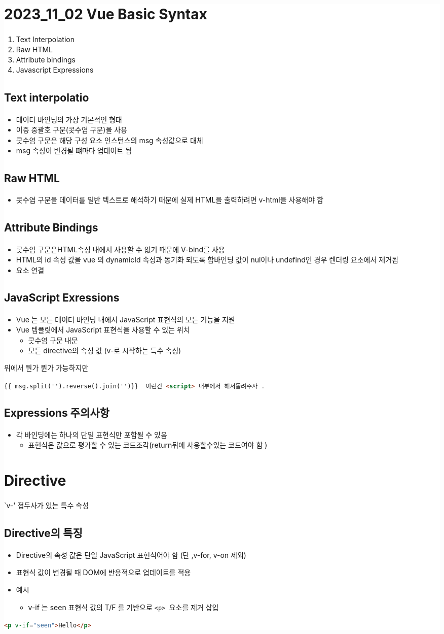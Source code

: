 # 2023_11_02 Vue Basic Syntax

1. Text Interpolation
2. Raw HTML
3. Attribute bindings
4. Javascript Expressions

## Text interpolatio
- 데이터 바인딩의 가장 기본적인 형태
- 이중 중괄호 구문(콧수염 구문)을 사용
- 콧수염 구문은 해당 구성 요소 인스턴스의 msg 속성값으로 대체
-  msg 속성이 변경될 떄마다 업데이트 됨
  
## Raw HTML
- 콧수염 구문을 데이터를 일반 텍스트로 해석하기 때문에 실제 HTML을 출력하려면 v-html을 사용해야 함 

## Attribute Bindings
-  콧수염 구문은HTML속성 내에서 사용할 수 없기 때문에 V-bind를 사용
-  HTML의 id 속성 값을 vue 의 dynamicId 속성과 동기화 되도록 함바인딩 값이 nul이나 undefind인 경우 렌더링 요소에서 제거됨
-  요소 연결

## JavaScript Exressions 
- Vue 는 모든 데이터 바인딩 내에서 JavaScript 표현식의 모든 기능을 지원
- Vue  템플릿에서 JavaScript 표현식을 사용할 수 있는 위치
  -  콧수염 구문 내문
  -  모든 directive의 속성 값 (v-로 시작하는 특수 속성)

위에서 뭔가 뭔가 가능하지만 
```html
{{ msg.split('').reverse().join('')}}  이런건 <script> 내부에서 해서돌려주자 . 
```

## Expressions 주의사항 
- 각 바인딩에는 하나의 단일 표현식만 포함될 수 있음
  - 표현식은 값으로 평가할 수 있는 코드조각(return뒤에 사용할수있는 코드여야 함 )

# Directive
`v-' 접두사가 있는 특수 속성

## Directive의 특징 
- Directive의 속성 값은 단일 JavaScript 표현식어야 함 (단 ,v-for, v-on 제외)
- 표현식 값이 변경될 때 DOM에 반응적으로 업데이트를 적용

- 예시
  -  v-if 는 seen 표현식 값의 T/F 를 기반으로 ```<p> ```요소를 제거 삽입
```html
<p v-if="seen">Hello</p>
```
